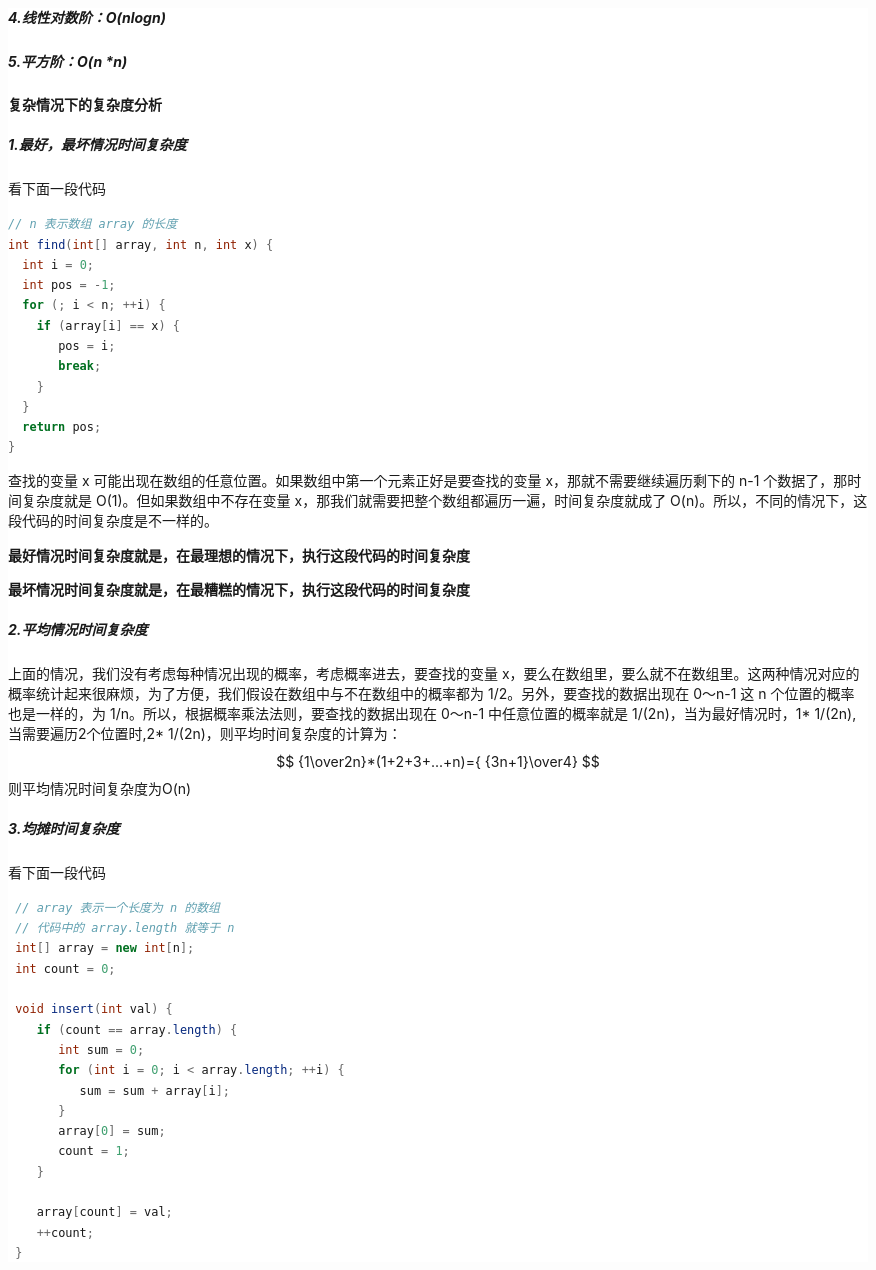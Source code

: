 ##### 4.线性对数阶：O(nlogn)

##### 5.平方阶：O(n *n)

#### 复杂情况下的复杂度分析

##### 1.最好，最坏情况时间复杂度

看下面一段代码

```java
// n 表示数组 array 的长度
int find(int[] array, int n, int x) {
  int i = 0;
  int pos = -1;
  for (; i < n; ++i) {
    if (array[i] == x) {
       pos = i;
       break;
    }
  }
  return pos;
}
```

查找的变量 x 可能出现在数组的任意位置。如果数组中第一个元素正好是要查找的变量 x，那就不需要继续遍历剩下的 n-1 个数据了，那时间复杂度就是 O(1)。但如果数组中不存在变量 x，那我们就需要把整个数组都遍历一遍，时间复杂度就成了 O(n)。所以，不同的情况下，这段代码的时间复杂度是不一样的。

**最好情况时间复杂度就是，在最理想的情况下，执行这段代码的时间复杂度**

**最坏情况时间复杂度就是，在最糟糕的情况下，执行这段代码的时间复杂度**

##### 2.平均情况时间复杂度

上面的情况，我们没有考虑每种情况出现的概率，考虑概率进去，要查找的变量 x，要么在数组里，要么就不在数组里。这两种情况对应的概率统计起来很麻烦，为了方便，我们假设在数组中与不在数组中的概率都为 1/2。另外，要查找的数据出现在 0～n-1 这 n 个位置的概率也是一样的，为 1/n。所以，根据概率乘法法则，要查找的数据出现在 0～n-1 中任意位置的概率就是 1/(2n)，当为最好情况时，1* 1/(2n),当需要遍历2个位置时,2* 1/(2n)，则平均时间复杂度的计算为：
$$
{1\over2n}*(1+2+3+...+n)={ {3n+1}\over4}
$$
则平均情况时间复杂度为O(n)

##### 3.均摊时间复杂度

看下面一段代码

```java
 // array 表示一个长度为 n 的数组
 // 代码中的 array.length 就等于 n
 int[] array = new int[n];
 int count = 0;
 
 void insert(int val) {
    if (count == array.length) {
       int sum = 0;
       for (int i = 0; i < array.length; ++i) {
          sum = sum + array[i];
       }
       array[0] = sum;
       count = 1;
    }
 
    array[count] = val;
    ++count;
 }
```
